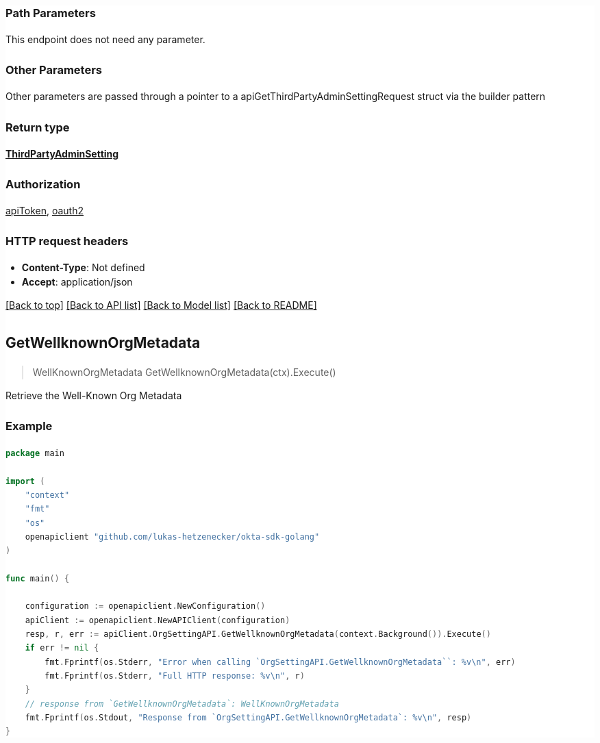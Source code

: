 ### Path Parameters

This endpoint does not need any parameter.

### Other Parameters

Other parameters are passed through a pointer to a apiGetThirdPartyAdminSettingRequest struct via the builder pattern


### Return type

[**ThirdPartyAdminSetting**](ThirdPartyAdminSetting.md)

### Authorization

[apiToken](../README.md#apiToken), [oauth2](../README.md#oauth2)

### HTTP request headers

- **Content-Type**: Not defined
- **Accept**: application/json

[[Back to top]](#) [[Back to API list]](../README.md#documentation-for-api-endpoints)
[[Back to Model list]](../README.md#documentation-for-models)
[[Back to README]](../README.md)


## GetWellknownOrgMetadata

> WellKnownOrgMetadata GetWellknownOrgMetadata(ctx).Execute()

Retrieve the Well-Known Org Metadata



### Example

```go
package main

import (
    "context"
    "fmt"
    "os"
    openapiclient "github.com/lukas-hetzenecker/okta-sdk-golang"
)

func main() {

    configuration := openapiclient.NewConfiguration()
    apiClient := openapiclient.NewAPIClient(configuration)
    resp, r, err := apiClient.OrgSettingAPI.GetWellknownOrgMetadata(context.Background()).Execute()
    if err != nil {
        fmt.Fprintf(os.Stderr, "Error when calling `OrgSettingAPI.GetWellknownOrgMetadata``: %v\n", err)
        fmt.Fprintf(os.Stderr, "Full HTTP response: %v\n", r)
    }
    // response from `GetWellknownOrgMetadata`: WellKnownOrgMetadata
    fmt.Fprintf(os.Stdout, "Response from `OrgSettingAPI.GetWellknownOrgMetadata`: %v\n", resp)
}
```
